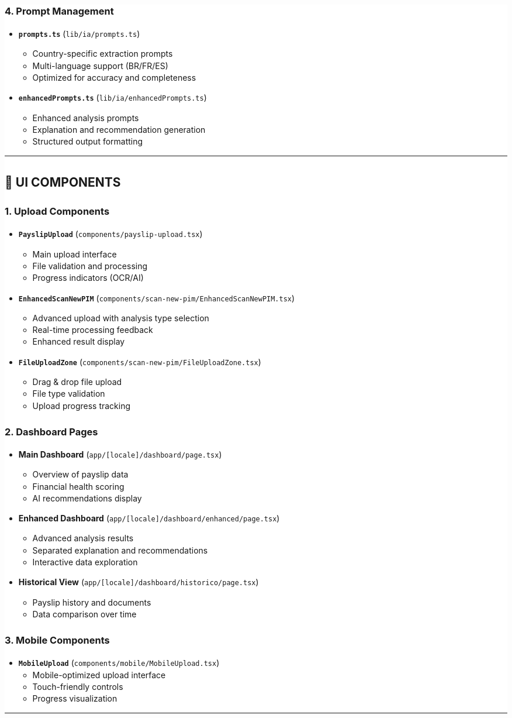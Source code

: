 ### **4. Prompt Management**
- **`prompts.ts`** (`lib/ia/prompts.ts`)
  - Country-specific extraction prompts
  - Multi-language support (BR/FR/ES)
  - Optimized for accuracy and completeness

- **`enhancedPrompts.ts`** (`lib/ia/enhancedPrompts.ts`)
  - Enhanced analysis prompts
  - Explanation and recommendation generation
  - Structured output formatting

---

## 🎨 **UI COMPONENTS**

### **1. Upload Components**
- **`PayslipUpload`** (`components/payslip-upload.tsx`)
  - Main upload interface
  - File validation and processing
  - Progress indicators (OCR/AI)

- **`EnhancedScanNewPIM`** (`components/scan-new-pim/EnhancedScanNewPIM.tsx`)
  - Advanced upload with analysis type selection
  - Real-time processing feedback
  - Enhanced result display

- **`FileUploadZone`** (`components/scan-new-pim/FileUploadZone.tsx`)
  - Drag & drop file upload
  - File type validation
  - Upload progress tracking

### **2. Dashboard Pages**
- **Main Dashboard** (`app/[locale]/dashboard/page.tsx`)
  - Overview of payslip data
  - Financial health scoring
  - AI recommendations display

- **Enhanced Dashboard** (`app/[locale]/dashboard/enhanced/page.tsx`)
  - Advanced analysis results
  - Separated explanation and recommendations
  - Interactive data exploration

- **Historical View** (`app/[locale]/dashboard/historico/page.tsx`)
  - Payslip history and documents
  - Data comparison over time

### **3. Mobile Components**
- **`MobileUpload`** (`components/mobile/MobileUpload.tsx`)
  - Mobile-optimized upload interface
  - Touch-friendly controls
  - Progress visualization

---